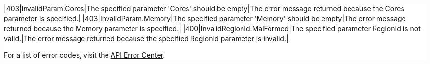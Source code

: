 |403|InvalidParam.Cores|The specified parameter 'Cores' should be empty|The error message returned because the Cores parameter is specified.|
|403|InvalidParam.Memory|The specified parameter 'Memory' should be empty|The error message returned because the Memory parameter is specified.|
|400|InvalidRegionId.MalFormed|The specified parameter RegionId is not valid.|The error message returned because the specified RegionId parameter is invalid.|

For a list of error codes, visit the [API Error Center](https://error-center.alibabacloud.com/status/product/Ecs).

